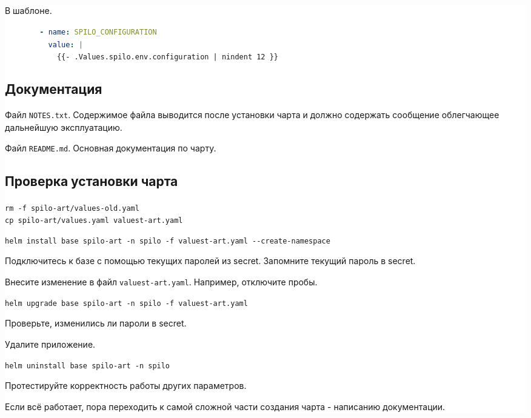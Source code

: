 В шаблоне.

```yaml
        - name: SPILO_CONFIGURATION
          value: |
            {{- .Values.spilo.env.configuration | nindent 12 }}
```

## Документация

Файл `NOTES.txt`. Содержимое файла выводится после установки чарта и должно содержать сообщение
облегчающее дальнейшую эксплуатацию.

Файл `README.md`. Основная документация по чарту.

## Проверка установки чарта

```shell
rm -f spilo-art/values-old.yaml
cp spilo-art/values.yaml valuest-art.yaml
```

```shell
helm install base spilo-art -n spilo -f valuest-art.yaml --create-namespace 
```

Подключитесь к базе с помощью текущих паролей из secret. Запомните текущий пароль в secret.

Внесите изменение в файл `valuest-art.yaml`. Например, отключите пробы.

```shell
helm upgrade base spilo-art -n spilo -f valuest-art.yaml
```

Проверьте, изменились ли пароли в secret.

Удалите приложение.

```shell
helm uninstall base spilo-art -n spilo
```

Протестируйте корректность работы других параметров.

Если всё работает, пора переходить к самой сложной части создания чарта - написанию документации.
